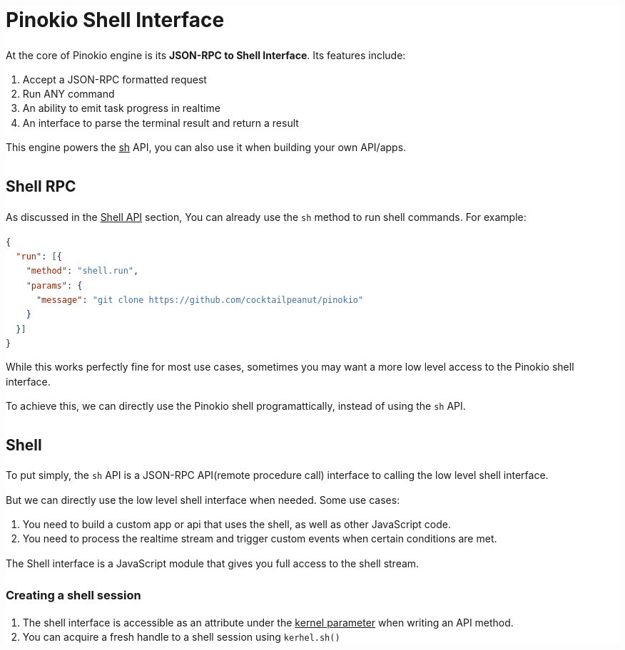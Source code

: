 # Pinokio Shell Interface

At the core of Pinokio engine is its **JSON-RPC to Shell Interface**. Its features include:

1. Accept a JSON-RPC formatted request
2. Run ANY command
3. An ability to emit task progress in realtime
4. An interface to parse the terminal result and return a result

This engine powers the [sh](#shell-execution) API, you can also use it when building your own API/apps.

## Shell RPC

As discussed in the [Shell API](#shell-execution) section, You can already use the `sh` method to run shell commands. For example:

```json
{
  "run": [{
    "method": "shell.run",
    "params": {
      "message": "git clone https://github.com/cocktailpeanut/pinokio"
    }
  }]
}
```

While this works perfectly fine for most use cases, sometimes you may want a more low level access to the Pinokio shell interface.

To achieve this, we can directly use the Pinokio shell programattically, instead of using the `sh` API.


## Shell

To put simply, the `sh` API is a JSON-RPC API(remote procedure call) interface to calling the low level shell interface.

But we can directly use the low level shell interface when needed. Some use cases:

1. You need to build a custom app or api that uses the shell, as well as other JavaScript code.
2. You need to process the realtime stream and trigger custom events when certain conditions are met.


The Shell interface is a JavaScript module that gives you full access to the shell stream.

### Creating a shell session

1. The shell interface is accessible as an attribute under the [kernel parameter](api#kernel) when writing an API method.
2. You can acquire a fresh handle to a shell session using `kerhel.sh()`
